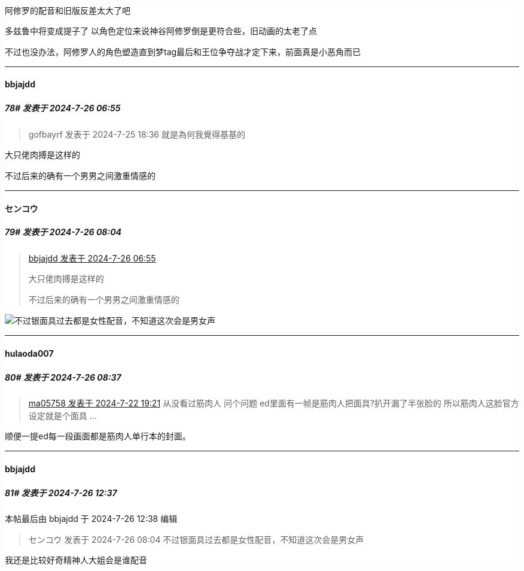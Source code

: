 阿修罗的配音和旧版反差太大了吧

多兹鲁中将变成提子了</blockquote>
以角色定位来说神谷阿修罗倒是更符合些，旧动画的太老了点

不过也没办法，阿修罗人的角色塑造直到梦tag最后和王位争夺战才定下来，前面真是小恶角而已


*****

####  bbjajdd  
##### 78#       发表于 2024-7-26 06:55

<blockquote>gofbayrf 发表于 2024-7-25 18:36
就是為何我覺得基基的</blockquote>
大只佬肉搏是这样的

不过后来的确有一个男男之间激重情感的


*****

####  センコウ  
##### 79#       发表于 2024-7-26 08:04

<blockquote><a href="httphttps://bbs.saraba1st.com/2b/forum.php?mod=redirect&amp;goto=findpost&amp;pid=65698672&amp;ptid=2123956" target="_blank">bbjajdd 发表于 2024-7-26 06:55</a>

大只佬肉搏是这样的

不过后来的确有一个男男之间激重情感的</blockquote>
<img src="https://static.saraba1st.com/image/smiley/face2017/068.png" referrerpolicy="no-referrer">不过银面具过去都是女性配音，不知道这次会是男女声


*****

####  hulaoda007  
##### 80#       发表于 2024-7-26 08:37

<blockquote><a href="httphttps://bbs.saraba1st.com/2b/forum.php?mod=redirect&amp;goto=findpost&amp;pid=65666905&amp;ptid=2123956" target="_blank">ma05758 发表于 2024-7-22 19:21</a>
从没看过筋肉人 问个问题
ed里面有一帧是筋肉人把面具?扒开漏了半张脸的
所以筋肉人这脸官方设定就是个面具 ...</blockquote>
顺便一提ed每一段画面都是筋肉人单行本的封面。


*****

####  bbjajdd  
##### 81#       发表于 2024-7-26 12:37

 本帖最后由 bbjajdd 于 2024-7-26 12:38 编辑 
<blockquote>センコウ 发表于 2024-7-26 08:04
不过银面具过去都是女性配音，不知道这次会是男女声</blockquote>

我还是比较好奇精神人大姐会是谁配音
